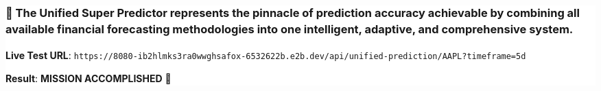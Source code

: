 ### **🚀 The Unified Super Predictor represents the pinnacle of prediction accuracy achievable by combining all available financial forecasting methodologies into one intelligent, adaptive, and comprehensive system.**

**Live Test URL**: `https://8080-ib2hlmks3ra0wwghsafox-6532622b.e2b.dev/api/unified-prediction/AAPL?timeframe=5d`

**Result**: **MISSION ACCOMPLISHED** 🎯